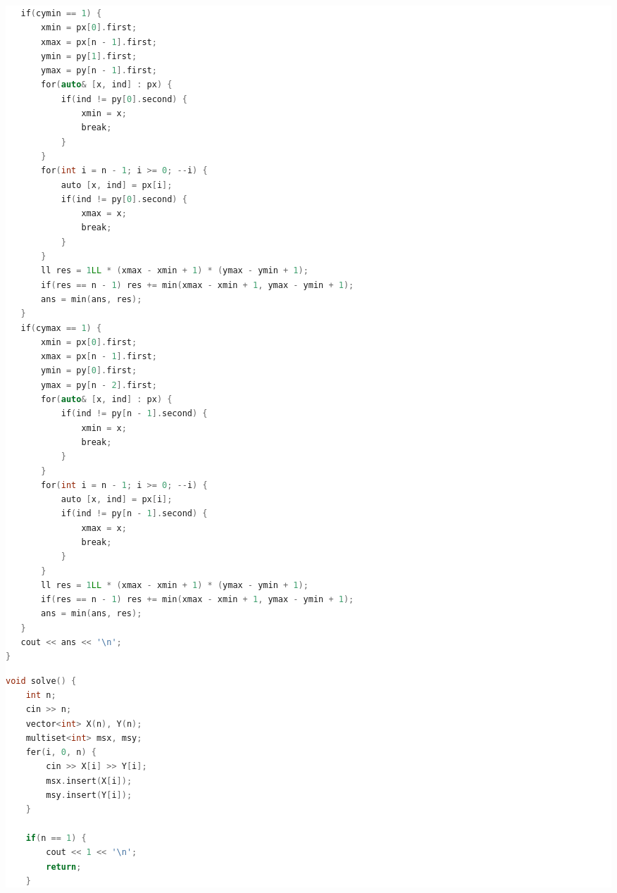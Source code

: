 ```cpp
   if(cymin == 1) {  
       xmin = px[0].first;  
       xmax = px[n - 1].first;  
       ymin = py[1].first;  
       ymax = py[n - 1].first;  
       for(auto& [x, ind] : px) {  
           if(ind != py[0].second) {  
               xmin = x;  
               break;  
           }  
       }  
       for(int i = n - 1; i >= 0; --i) {  
           auto [x, ind] = px[i];  
           if(ind != py[0].second) {  
               xmax = x;  
               break;  
           }  
       }  
       ll res = 1LL * (xmax - xmin + 1) * (ymax - ymin + 1);  
       if(res == n - 1) res += min(xmax - xmin + 1, ymax - ymin + 1);  
       ans = min(ans, res);  
   }  
   if(cymax == 1) {  
       xmin = px[0].first;  
       xmax = px[n - 1].first;  
       ymin = py[0].first;  
       ymax = py[n - 2].first;  
       for(auto& [x, ind] : px) {  
           if(ind != py[n - 1].second) {  
               xmin = x;  
               break;  
           }  
       }  
       for(int i = n - 1; i >= 0; --i) {  
           auto [x, ind] = px[i];  
           if(ind != py[n - 1].second) {  
               xmax = x;  
               break;  
           }  
       }  
       ll res = 1LL * (xmax - xmin + 1) * (ymax - ymin + 1);  
       if(res == n - 1) res += min(xmax - xmin + 1, ymax - ymin + 1);  
       ans = min(ans, res);  
   }  
   cout << ans << '\n';  
}
```
```cpp
void solve() {
    int n;
    cin >> n;
    vector<int> X(n), Y(n);
    multiset<int> msx, msy;
    fer(i, 0, n) {
        cin >> X[i] >> Y[i];
        msx.insert(X[i]);
        msy.insert(Y[i]);
    }

    if(n == 1) {
        cout << 1 << '\n';
        return;
    }
```